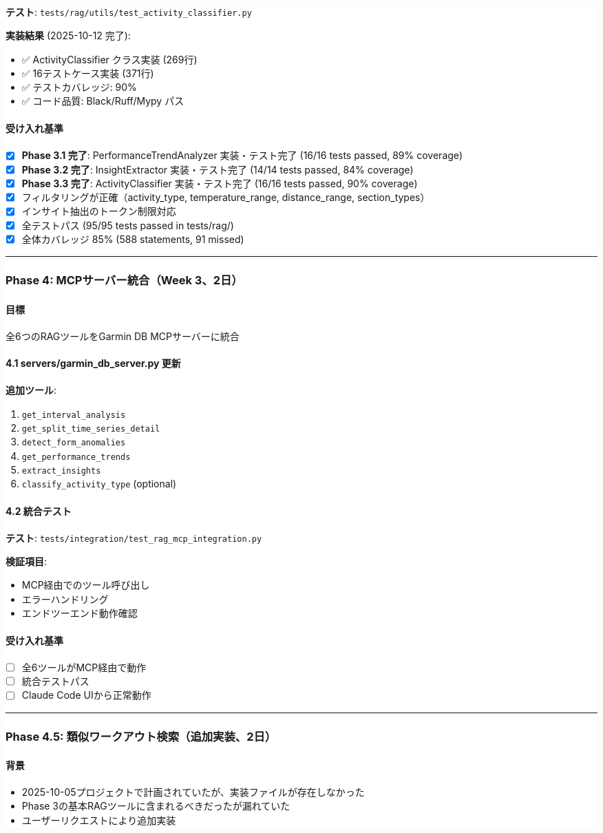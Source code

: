 **テスト**: `tests/rag/utils/test_activity_classifier.py`

**実装結果** (2025-10-12 完了):
- ✅ ActivityClassifier クラス実装 (269行)
- ✅ 16テストケース実装 (371行)
- ✅ テストカバレッジ: 90%
- ✅ コード品質: Black/Ruff/Mypy パス

#### 受け入れ基準
- [x] **Phase 3.1 完了**: PerformanceTrendAnalyzer 実装・テスト完了 (16/16 tests passed, 89% coverage)
- [x] **Phase 3.2 完了**: InsightExtractor 実装・テスト完了 (14/14 tests passed, 84% coverage)
- [x] **Phase 3.3 完了**: ActivityClassifier 実装・テスト完了 (16/16 tests passed, 90% coverage)
- [x] フィルタリングが正確（activity_type, temperature_range, distance_range, section_types）
- [x] インサイト抽出のトークン制限対応
- [x] 全テストパス (95/95 tests passed in tests/rag/)
- [x] 全体カバレッジ 85% (588 statements, 91 missed)

---

### Phase 4: MCPサーバー統合（Week 3、2日）

#### 目標
全6つのRAGツールをGarmin DB MCPサーバーに統合

#### 4.1 servers/garmin_db_server.py 更新

**追加ツール**:
1. `get_interval_analysis`
2. `get_split_time_series_detail`
3. `detect_form_anomalies`
4. `get_performance_trends`
5. `extract_insights`
6. `classify_activity_type` (optional)

#### 4.2 統合テスト

**テスト**: `tests/integration/test_rag_mcp_integration.py`

**検証項目**:
- MCP経由でのツール呼び出し
- エラーハンドリング
- エンドツーエンド動作確認

#### 受け入れ基準
- [ ] 全6ツールがMCP経由で動作
- [ ] 統合テストパス
- [ ] Claude Code UIから正常動作

---

### Phase 4.5: 類似ワークアウト検索（追加実装、2日）

#### 背景
- 2025-10-05プロジェクトで計画されていたが、実装ファイルが存在しなかった
- Phase 3の基本RAGツールに含まれるべきだったが漏れていた
- ユーザーリクエストにより追加実装
